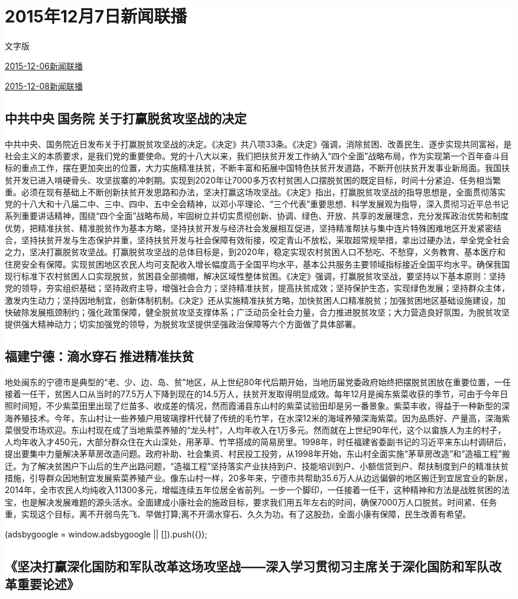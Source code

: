 







# 2015年12月7日新闻联播
 文字版








[2015-12-06新闻联播](/xinwenlianbo/20151206)


[2015-12-08新闻联播](/xinwenlianbo/20151208)





## 中共中央 国务院 关于打赢脱贫攻坚战的决定


中共中央、国务院近日发布关于打赢脱贫攻坚战的决定。《决定》共八项33条。《决定》强调，消除贫困、改善民生、逐步实现共同富裕，是社会主义的本质要求，是我们党的重要使命。党的十八大以来，我们把扶贫开发工作纳入“四个全面”战略布局，作为实现第一个百年奋斗目标的重点工作，摆在更加突出的位置，大力实施精准扶贫，不断丰富和拓展中国特色扶贫开发道路，不断开创扶贫开发事业新局面。我国扶贫开发已进入啃硬骨头、攻坚拔寨的冲刺期。实现到2020年让7000多万农村贫困人口摆脱贫困的既定目标，时间十分紧迫、任务相当繁重。必须在现有基础上不断创新扶贫开发思路和办法，坚决打赢这场攻坚战。《决定》指出，打赢脱贫攻坚战的指导思想是，全面贯彻落实党的十八大和十八届二中、三中、四中、五中全会精神，以邓小平理论、“三个代表”重要思想、科学发展观为指导，深入贯彻习近平总书记系列重要讲话精神，围绕“四个全面”战略布局，牢固树立并切实贯彻创新、协调、绿色、开放、共享的发展理念，充分发挥政治优势和制度优势，把精准扶贫、精准脱贫作为基本方略，坚持扶贫开发与经济社会发展相互促进，坚持精准帮扶与集中连片特殊困难地区开发紧密结合，坚持扶贫开发与生态保护并重，坚持扶贫开发与社会保障有效衔接，咬定青山不放松，采取超常规举措，拿出过硬办法，举全党全社会之力，坚决打赢脱贫攻坚战。打赢脱贫攻坚战的总体目标是，到2020年，稳定实现农村贫困人口不愁吃、不愁穿，义务教育、基本医疗和住房安全有保障。实现贫困地区农民人均可支配收入增长幅度高于全国平均水平，基本公共服务主要领域指标接近全国平均水平。确保我国现行标准下农村贫困人口实现脱贫，贫困县全部摘帽，解决区域性整体贫困。《决定》强调，打赢脱贫攻坚战，要坚持以下基本原则：坚持党的领导，夯实组织基础；坚持政府主导，增强社会合力；坚持精准扶贫，提高扶贫成效；坚持保护生态，实现绿色发展；坚持群众主体，激发内生动力；坚持因地制宜，创新体制机制。《决定》还从实施精准扶贫方略，加快贫困人口精准脱贫；加强贫困地区基础设施建设，加快破除发展瓶颈制约；强化政策保障，健全脱贫攻坚支撑体系；广泛动员全社会力量，合力推进脱贫攻坚；大力营造良好氛围，为脱贫攻坚提供强大精神动力；切实加强党的领导，为脱贫攻坚提供坚强政治保障等六个方面做了具体部署。


## 福建宁德：滴水穿石 推进精准扶贫


地处闽东的宁德市是典型的“老、少、边、岛、贫”地区，从上世纪80年代后期开始，当地历届党委政府始终把摆脱贫困放在重要位置，一任接着一任干，贫困人口从当时的77.5万人下降到现在的14.5万人，扶贫开发取得明显成效。每年12月是闽东紫菜收获的季节，可由于今年日照时间短，不少紫菜田里出现了烂苗多、收成差的情况，然而霞浦县东山村的紫菜试验田却是另一番景象。紫菜丰收，得益于一种新型的深海养殖技术。今年，东山村让一些养殖户用玻璃撑杆代替了传统的毛竹竿，在水深12米的海域养殖深海紫菜。因为品质好、产量高，深海紫菜很受市场欢迎。东山村现在成了当地紫菜养殖的“龙头村”，人均年收入在1万多元。然而就在上世纪90年代，这个以畲族人为主的村子，人均年收入才450元，大部分群众住在大山深处，用茅草、竹竿搭成的简易房里。1998年，时任福建省委副书记的习近平来东山村调研后，提出要集中力量解决茅草房改造问题。政府补助、社会集资、村民投工投劳，从1998年开始，东山村全面实施“茅草房改造”和“造福工程”搬迁。为了解决贫困户下山后的生产出路问题，“造福工程”坚持落实产业扶持到户、技能培训到户、小额信贷到户、帮扶制度到户的精准扶贫措施，引导群众因地制宜发展紫菜养殖产业。像东山村一样，20多年来，宁德市共帮助35.6万人从边远偏僻的地区搬迁到宜居宜业的新居，2014年，全市农民人均纯收入11300多元，增幅连续五年位居全省前列。一步一个脚印，一任接着一任干，这种精神和方法是战胜贫困的法宝，也是解决发展难题的源头活水。全面建成小康社会的施政目标，要求我们用五年左右的时间，确保7000万人口脱贫。时间紧、任务重，实现这个目标，离不开弱鸟先飞、早做打算;离不开滴水穿石、久久为功。有了这股劲，全面小康有保障，民生改善有希望。





 (adsbygoogle = window.adsbygoogle || []).push({});

 
## 《坚决打赢深化国防和军队改革这场攻坚战——深入学习贯彻习主席关于深化国防和军队改革重要论述》
